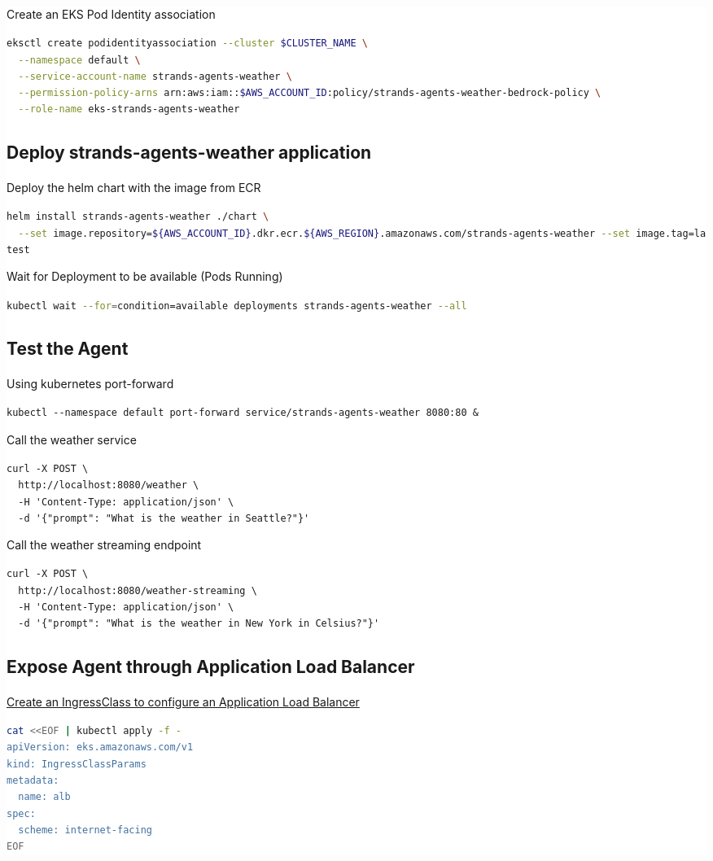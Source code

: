 Create an EKS Pod Identity association
```bash
eksctl create podidentityassociation --cluster $CLUSTER_NAME \
  --namespace default \
  --service-account-name strands-agents-weather \
  --permission-policy-arns arn:aws:iam::$AWS_ACCOUNT_ID:policy/strands-agents-weather-bedrock-policy \
  --role-name eks-strands-agents-weather
```

## Deploy strands-agents-weather application

Deploy the helm chart with the image from ECR
```bash
helm install strands-agents-weather ./chart \
  --set image.repository=${AWS_ACCOUNT_ID}.dkr.ecr.${AWS_REGION}.amazonaws.com/strands-agents-weather --set image.tag=latest
```

Wait for Deployment to be available (Pods Running)
```bash
kubectl wait --for=condition=available deployments strands-agents-weather --all
```

## Test the Agent

Using kubernetes port-forward
```
kubectl --namespace default port-forward service/strands-agents-weather 8080:80 &
```

Call the weather service
```
curl -X POST \
  http://localhost:8080/weather \
  -H 'Content-Type: application/json' \
  -d '{"prompt": "What is the weather in Seattle?"}'
```

Call the weather streaming endpoint
```
curl -X POST \
  http://localhost:8080/weather-streaming \
  -H 'Content-Type: application/json' \
  -d '{"prompt": "What is the weather in New York in Celsius?"}'
```

## Expose Agent through Application Load Balancer

[Create an IngressClass to configure an Application Load Balancer](https://docs.aws.amazon.com/eks/latest/userguide/auto-configure-alb.html)
```bash
cat <<EOF | kubectl apply -f -
apiVersion: eks.amazonaws.com/v1
kind: IngressClassParams
metadata:
  name: alb
spec:
  scheme: internet-facing
EOF
```
